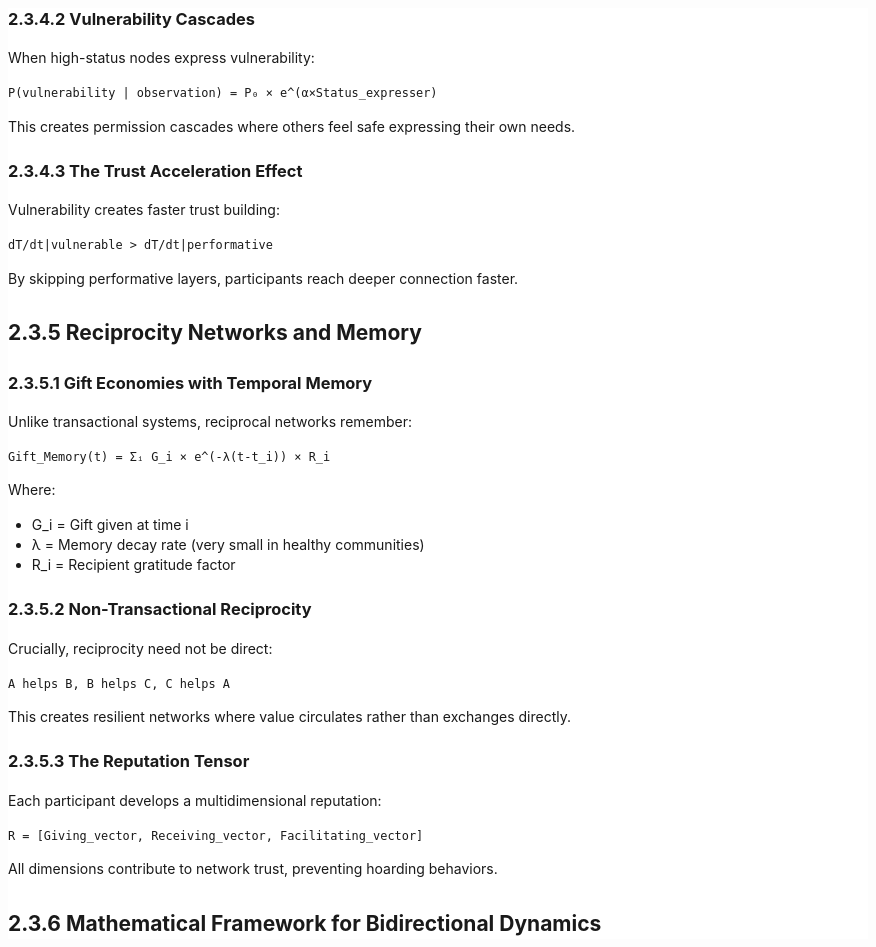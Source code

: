 ### 2.3.4.2 Vulnerability Cascades

When high-status nodes express vulnerability:

```
P(vulnerability | observation) = P₀ × e^(α×Status_expresser)
```

This creates permission cascades where others feel safe expressing their own needs.

### 2.3.4.3 The Trust Acceleration Effect

Vulnerability creates faster trust building:

```
dT/dt|vulnerable > dT/dt|performative
```

By skipping performative layers, participants reach deeper connection faster.

## 2.3.5 Reciprocity Networks and Memory

### 2.3.5.1 Gift Economies with Temporal Memory

Unlike transactional systems, reciprocal networks remember:

```
Gift_Memory(t) = Σᵢ G_i × e^(-λ(t-t_i)) × R_i
```

Where:
- G_i = Gift given at time i
- λ = Memory decay rate (very small in healthy communities)
- R_i = Recipient gratitude factor

### 2.3.5.2 Non-Transactional Reciprocity

Crucially, reciprocity need not be direct:

```
A helps B, B helps C, C helps A
```

This creates resilient networks where value circulates rather than exchanges directly.

### 2.3.5.3 The Reputation Tensor

Each participant develops a multidimensional reputation:

```
R = [Giving_vector, Receiving_vector, Facilitating_vector]
```

All dimensions contribute to network trust, preventing hoarding behaviors.

## 2.3.6 Mathematical Framework for Bidirectional Dynamics
